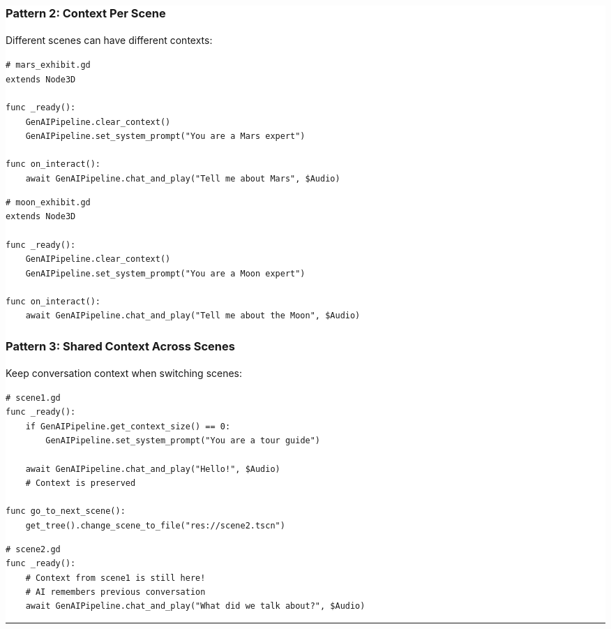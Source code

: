 ### Pattern 2: Context Per Scene

Different scenes can have different contexts:

```gdscript
# mars_exhibit.gd
extends Node3D

func _ready():
    GenAIPipeline.clear_context()
    GenAIPipeline.set_system_prompt("You are a Mars expert")

func on_interact():
    await GenAIPipeline.chat_and_play("Tell me about Mars", $Audio)
```

```gdscript
# moon_exhibit.gd
extends Node3D

func _ready():
    GenAIPipeline.clear_context()
    GenAIPipeline.set_system_prompt("You are a Moon expert")

func on_interact():
    await GenAIPipeline.chat_and_play("Tell me about the Moon", $Audio)
```

### Pattern 3: Shared Context Across Scenes

Keep conversation context when switching scenes:

```gdscript
# scene1.gd
func _ready():
    if GenAIPipeline.get_context_size() == 0:
        GenAIPipeline.set_system_prompt("You are a tour guide")
    
    await GenAIPipeline.chat_and_play("Hello!", $Audio)
    # Context is preserved

func go_to_next_scene():
    get_tree().change_scene_to_file("res://scene2.tscn")
```

```gdscript
# scene2.gd
func _ready():
    # Context from scene1 is still here!
    # AI remembers previous conversation
    await GenAIPipeline.chat_and_play("What did we talk about?", $Audio)
```

---
